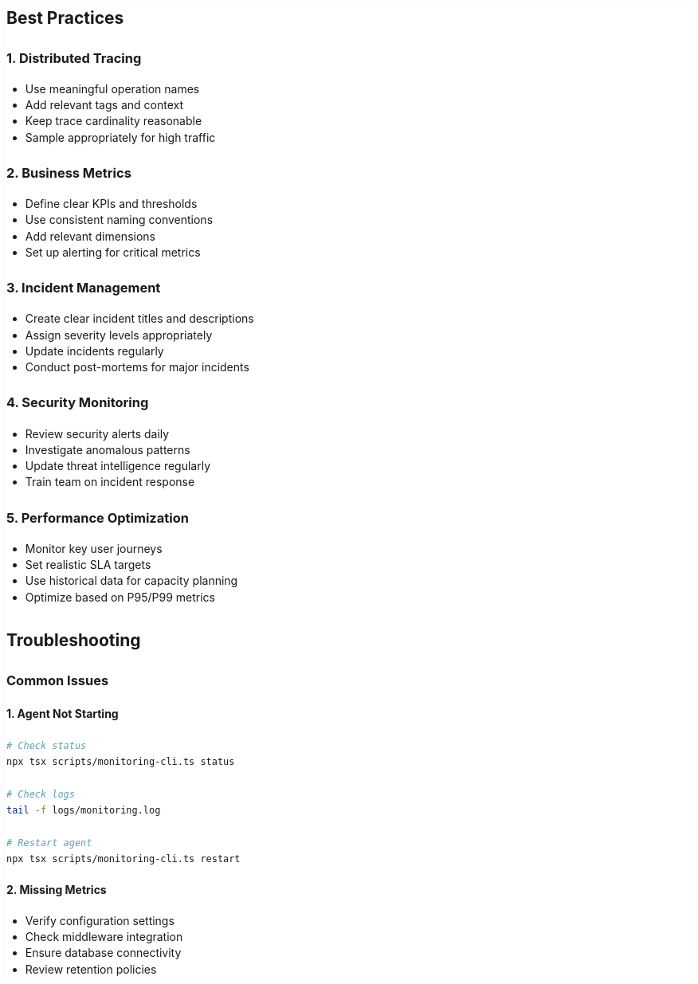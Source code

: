 ## Best Practices

### 1. Distributed Tracing
- Use meaningful operation names
- Add relevant tags and context
- Keep trace cardinality reasonable
- Sample appropriately for high traffic

### 2. Business Metrics
- Define clear KPIs and thresholds
- Use consistent naming conventions
- Add relevant dimensions
- Set up alerting for critical metrics

### 3. Incident Management
- Create clear incident titles and descriptions
- Assign severity levels appropriately
- Update incidents regularly
- Conduct post-mortems for major incidents

### 4. Security Monitoring
- Review security alerts daily
- Investigate anomalous patterns
- Update threat intelligence regularly
- Train team on incident response

### 5. Performance Optimization
- Monitor key user journeys
- Set realistic SLA targets
- Use historical data for capacity planning
- Optimize based on P95/P99 metrics

## Troubleshooting

### Common Issues

#### 1. Agent Not Starting
```bash
# Check status
npx tsx scripts/monitoring-cli.ts status

# Check logs
tail -f logs/monitoring.log

# Restart agent
npx tsx scripts/monitoring-cli.ts restart
```

#### 2. Missing Metrics
- Verify configuration settings
- Check middleware integration
- Ensure database connectivity
- Review retention policies

